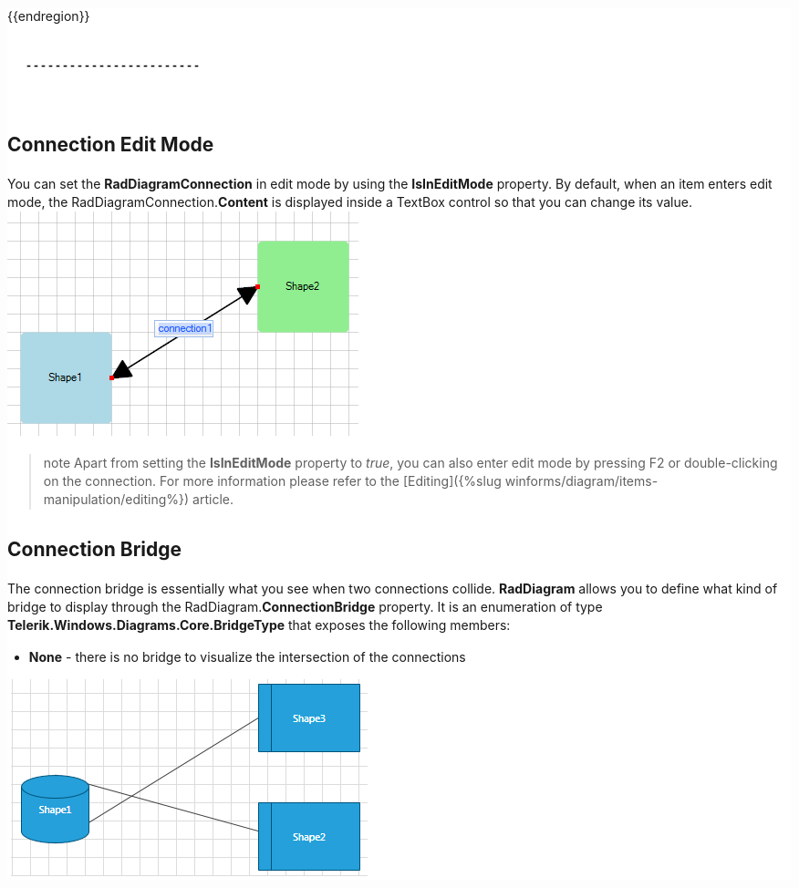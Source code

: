 ````VB.NET
````

{{endregion}} 


![diagram-diagram-items-connections 029](images/diagram-diagram-items-connections029.png)

## Connection Edit Mode

You can set the __RadDiagramConnection__ in edit mode by using the __IsInEditMode__ property. By default, when an item enters edit mode, the RadDiagramConnection.__Content__ is displayed inside a TextBox control so that you can change its value.
![diagram-diagram-items-connections 028](images/diagram-diagram-items-connections028.png)

>note Apart from setting the __IsInEditMode__ property to *true*, you can also enter edit mode by pressing F2 or double-clicking on the connection. For more information please refer to the [Editing]({%slug winforms/diagram/items-manipulation/editing%}) article.
>


## Connection Bridge

The connection bridge is essentially what you see when two connections collide. __RadDiagram__ allows you to define what kind of bridge to display through the RadDiagram.__ConnectionBridge__ property. It is an enumeration of type __Telerik.Windows.Diagrams.Core.BridgeType__ that exposes the following members:

* __None__ - there is no bridge to visualize the intersection of the connections

![diagram-diagram-items-connections 030](images/diagram-diagram-items-connections030.png)
